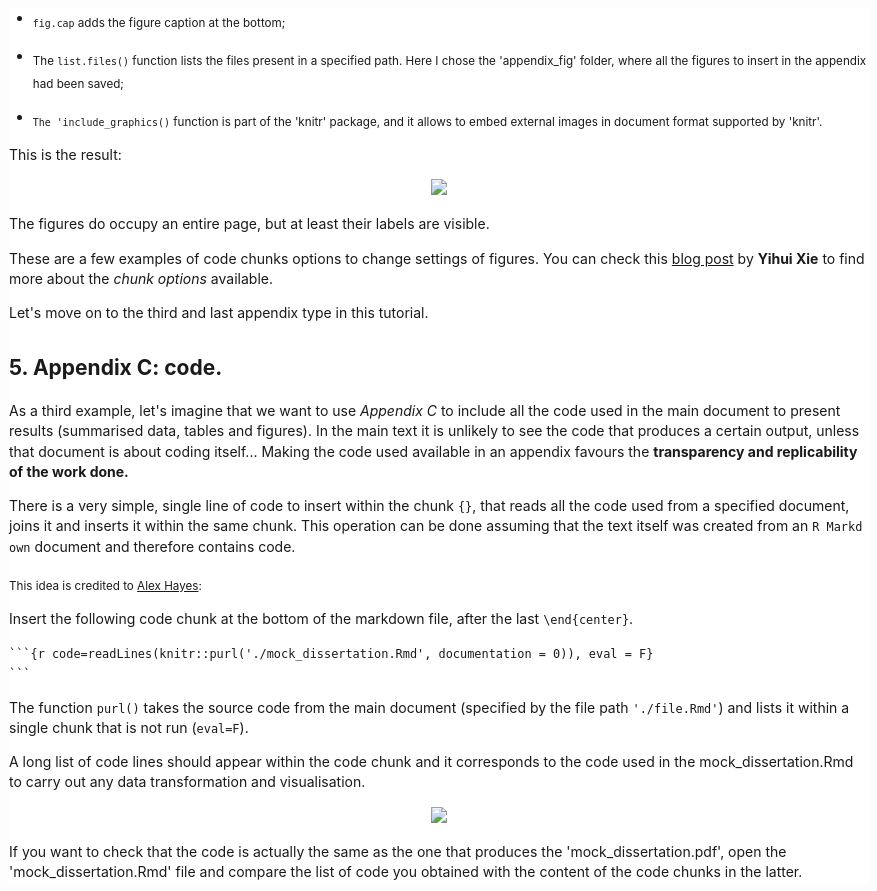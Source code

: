 - <sub>`fig.cap` adds the figure caption at the bottom;</sub>

- <sub>The `list.files()` function lists the files present in a specified path. Here I chose the 'appendix_fig' folder, where all the figures to insert in the appendix had been saved;</sub>

- <sub>`The 'include_graphics()` function is part of the 'knitr' package, and it allows to embed external images in document format supported by 'knitr'.</sub>


This is the result:

<div style="text-align:center"><img src ="https://user-images.githubusercontent.com/43357858/49431134-a33a3c00-f7a4-11e8-9bd4-f0b29f090c40.png" /></div>

The figures do occupy an entire page, but at least their labels are visible.

These are a few examples of code chunks options to change settings of figures. You can check this <a href="https://yihui.name/knitr/options/" target="____blank">blog post</a> by **Yihui Xie** to find more about the *chunk options* available.

Let's move on to the third and last appendix type in this tutorial.

<a name="section5"></a>

## 5. Appendix C: code.

As a third example, let's imagine that we want to use *Appendix C* to include all the code used in the main document to present results (summarised data, tables and figures). In the main text it is unlikely to see the code that produces a certain output, unless that document is about coding itself...
Making the code used available in an appendix favours the **transparency and replicability of the work done.**

There is a very simple, single line of code to insert within the chunk `{}`, that reads all the code used from a specified document, joins it and inserts it within the same chunk. This operation can be done assuming that the text itself was created from an `R Markdown` document and therefore contains code.

<sub>This idea is credited to <a href="https://twitter.com/alexpghayes/status/1039170310560464897" target="____blank">Alex Hayes</a>:</sub>

Insert the following code chunk at the bottom of the markdown file, after the last `\end{center}`.
~~~~
```{r code=readLines(knitr::purl('./mock_dissertation.Rmd', documentation = 0)), eval = F}
```
~~~~

The function `purl()` takes the source code from the main document (specified by the file path `'./file.Rmd'`) and lists it within a single chunk that is not run (`eval=F`).

A long list of code lines should appear within the code chunk and it corresponds to the code used in the mock_dissertation.Rmd to carry out any data transformation and visualisation.

<div style="text-align:center"><img src ="https://user-images.githubusercontent.com/43357858/49407266-d8686f00-f74f-11e8-9bdd-b07ab96e19d3.png" /></div>

If you want to check that the code is actually the same as the one that produces the 'mock_dissertation.pdf', open the 'mock_dissertation.Rmd' file and compare the list of code you obtained with the content of the code chunks in the latter.
